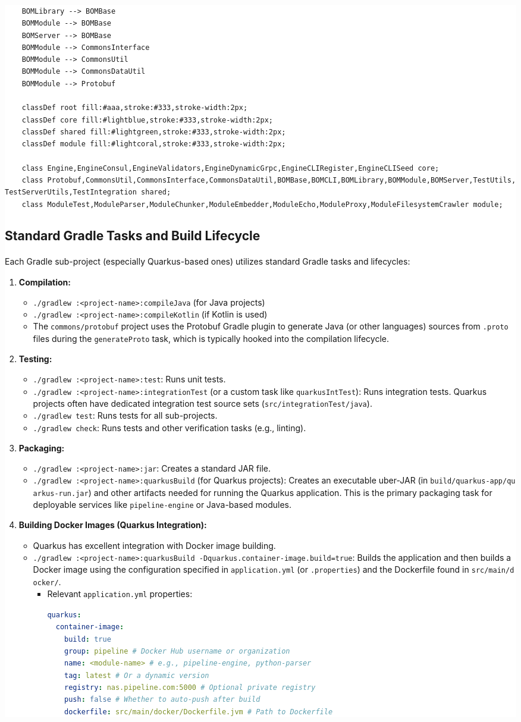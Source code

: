 ```mermaid
    BOMLibrary --> BOMBase
    BOMModule --> BOMBase
    BOMServer --> BOMBase
    BOMModule --> CommonsInterface
    BOMModule --> CommonsUtil
    BOMModule --> CommonsDataUtil
    BOMModule --> Protobuf

    classDef root fill:#aaa,stroke:#333,stroke-width:2px;
    classDef core fill:#lightblue,stroke:#333,stroke-width:2px;
    classDef shared fill:#lightgreen,stroke:#333,stroke-width:2px;
    classDef module fill:#lightcoral,stroke:#333,stroke-width:2px;

    class Engine,EngineConsul,EngineValidators,EngineDynamicGrpc,EngineCLIRegister,EngineCLISeed core;
    class Protobuf,CommonsUtil,CommonsInterface,CommonsDataUtil,BOMBase,BOMCLI,BOMLibrary,BOMModule,BOMServer,TestUtils,TestServerUtils,TestIntegration shared;
    class ModuleTest,ModuleParser,ModuleChunker,ModuleEmbedder,ModuleEcho,ModuleProxy,ModuleFilesystemCrawler module;

```

## Standard Gradle Tasks and Build Lifecycle

Each Gradle sub-project (especially Quarkus-based ones) utilizes standard Gradle tasks and lifecycles:

1.  **Compilation:**
    *   `./gradlew :<project-name>:compileJava` (for Java projects)
    *   `./gradlew :<project-name>:compileKotlin` (if Kotlin is used)
    *   The `commons/protobuf` project uses the Protobuf Gradle plugin to generate Java (or other languages) sources from `.proto` files during the `generateProto` task, which is typically hooked into the compilation lifecycle.

2.  **Testing:**
    *   `./gradlew :<project-name>:test`: Runs unit tests.
    *   `./gradlew :<project-name>:integrationTest` (or a custom task like `quarkusIntTest`): Runs integration tests. Quarkus projects often have dedicated integration test source sets (`src/integrationTest/java`).
    *   `./gradlew test`: Runs tests for all sub-projects.
    *   `./gradlew check`: Runs tests and other verification tasks (e.g., linting).

3.  **Packaging:**
    *   `./gradlew :<project-name>:jar`: Creates a standard JAR file.
    *   `./gradlew :<project-name>:quarkusBuild` (for Quarkus projects): Creates an executable uber-JAR (in `build/quarkus-app/quarkus-run.jar`) and other artifacts needed for running the Quarkus application. This is the primary packaging task for deployable services like `pipeline-engine` or Java-based modules.

4.  **Building Docker Images (Quarkus Integration):**
    *   Quarkus has excellent integration with Docker image building.
    *   `./gradlew :<project-name>:quarkusBuild -Dquarkus.container-image.build=true`: Builds the application and then builds a Docker image using the configuration specified in `application.yml` (or `.properties`) and the Dockerfile found in `src/main/docker/`.
        *   Relevant `application.yml` properties:
            ```yaml
            quarkus:
              container-image:
                build: true
                group: pipeline # Docker Hub username or organization
                name: <module-name> # e.g., pipeline-engine, python-parser
                tag: latest # Or a dynamic version
                registry: nas.pipeline.com:5000 # Optional private registry
                push: false # Whether to auto-push after build
                dockerfile: src/main/docker/Dockerfile.jvm # Path to Dockerfile